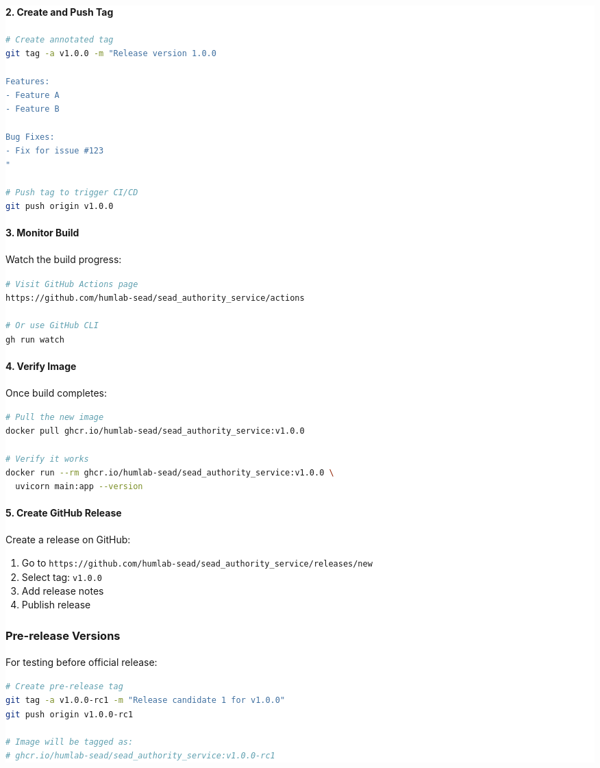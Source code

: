 #### 2. Create and Push Tag

```bash
# Create annotated tag
git tag -a v1.0.0 -m "Release version 1.0.0

Features:
- Feature A
- Feature B

Bug Fixes:
- Fix for issue #123
"

# Push tag to trigger CI/CD
git push origin v1.0.0
```

#### 3. Monitor Build

Watch the build progress:
```bash
# Visit GitHub Actions page
https://github.com/humlab-sead/sead_authority_service/actions

# Or use GitHub CLI
gh run watch
```

#### 4. Verify Image

Once build completes:
```bash
# Pull the new image
docker pull ghcr.io/humlab-sead/sead_authority_service:v1.0.0

# Verify it works
docker run --rm ghcr.io/humlab-sead/sead_authority_service:v1.0.0 \
  uvicorn main:app --version
```

#### 5. Create GitHub Release

Create a release on GitHub:
1. Go to `https://github.com/humlab-sead/sead_authority_service/releases/new`
2. Select tag: `v1.0.0`
3. Add release notes
4. Publish release

### Pre-release Versions

For testing before official release:

```bash
# Create pre-release tag
git tag -a v1.0.0-rc1 -m "Release candidate 1 for v1.0.0"
git push origin v1.0.0-rc1

# Image will be tagged as:
# ghcr.io/humlab-sead/sead_authority_service:v1.0.0-rc1
```
